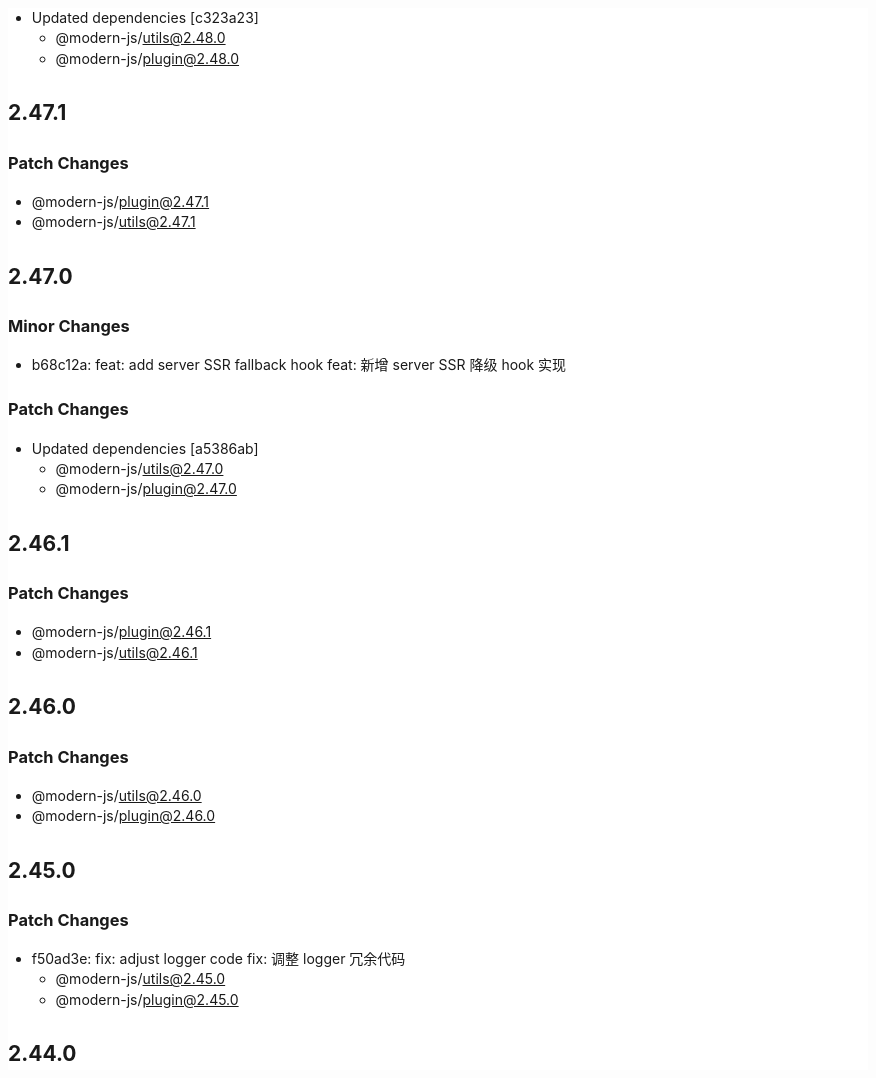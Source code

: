 - Updated dependencies [c323a23]
  - @modern-js/utils@2.48.0
  - @modern-js/plugin@2.48.0

## 2.47.1

### Patch Changes

- @modern-js/plugin@2.47.1
- @modern-js/utils@2.47.1

## 2.47.0

### Minor Changes

- b68c12a: feat: add server SSR fallback hook
  feat: 新增 server SSR 降级 hook 实现

### Patch Changes

- Updated dependencies [a5386ab]
  - @modern-js/utils@2.47.0
  - @modern-js/plugin@2.47.0

## 2.46.1

### Patch Changes

- @modern-js/plugin@2.46.1
- @modern-js/utils@2.46.1

## 2.46.0

### Patch Changes

- @modern-js/utils@2.46.0
- @modern-js/plugin@2.46.0

## 2.45.0

### Patch Changes

- f50ad3e: fix: adjust logger code
  fix: 调整 logger 冗余代码
  - @modern-js/utils@2.45.0
  - @modern-js/plugin@2.45.0

## 2.44.0

